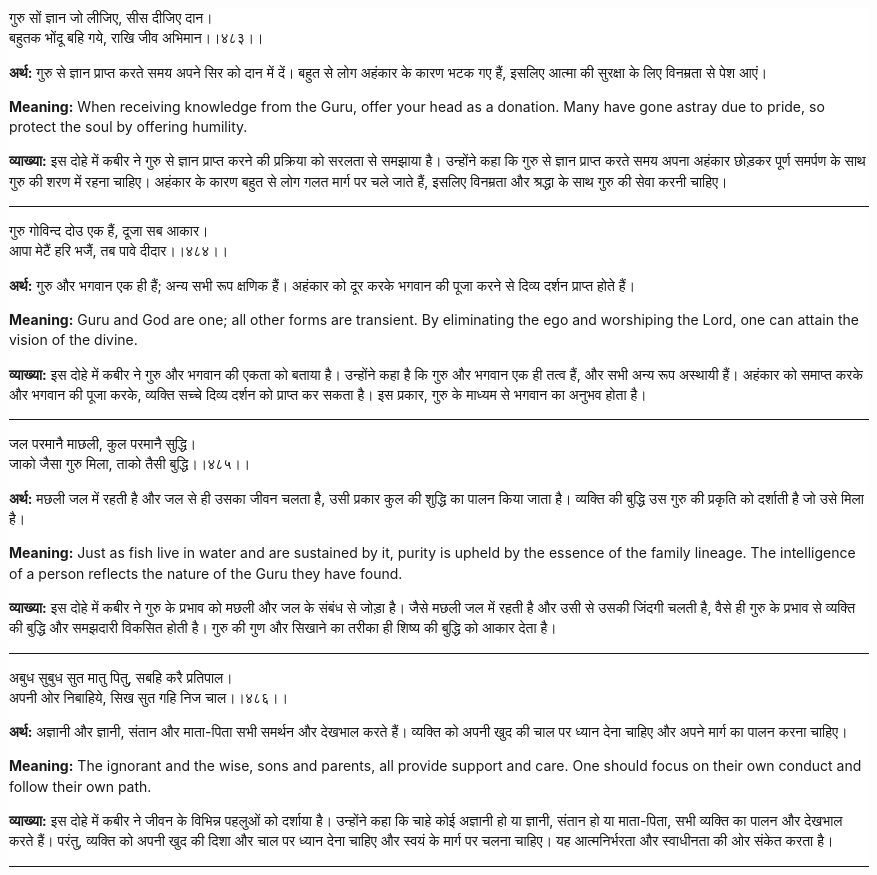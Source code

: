 
गुरु सों ज्ञान जो लीजिए, सीस दीजिए दान।\
बहुतक भोंदू बहि गये, राखि जीव अभिमान।।४८३।।

**अर्थ:** गुरु से ज्ञान प्राप्त करते समय अपने सिर को दान में दें। बहुत से लोग अहंकार के कारण भटक गए हैं, इसलिए आत्मा की सुरक्षा के लिए विनम्रता से पेश आएं।

**Meaning:** When receiving knowledge from the Guru, offer your head as a donation. Many have gone astray due to pride, so protect the soul by offering humility.

**व्याख्या:** इस दोहे में कबीर ने गुरु से ज्ञान प्राप्त करने की प्रक्रिया को सरलता से समझाया है। उन्होंने कहा कि गुरु से ज्ञान प्राप्त करते समय अपना अहंकार छोड़कर पूर्ण समर्पण के साथ गुरु की शरण में रहना चाहिए। अहंकार के कारण बहुत से लोग गलत मार्ग पर चले जाते हैं, इसलिए विनम्रता और श्रद्धा के साथ गुरु की सेवा करनी चाहिए।

---

गुरु गोविन्‍द दोउ एक हैं, दूजा सब आकार।\
आपा मेटैं हरि भजैं, तब पावे दीदार।।४८४।।

**अर्थ:** गुरु और भगवान एक ही हैं; अन्य सभी रूप क्षणिक हैं। अहंकार को दूर करके भगवान की पूजा करने से दिव्य दर्शन प्राप्त होते हैं।

**Meaning:** Guru and God are one; all other forms are transient. By eliminating the ego and worshiping the Lord, one can attain the vision of the divine.

**व्याख्या:** इस दोहे में कबीर ने गुरु और भगवान की एकता को बताया है। उन्होंने कहा है कि गुरु और भगवान एक ही तत्व हैं, और सभी अन्य रूप अस्थायी हैं। अहंकार को समाप्त करके और भगवान की पूजा करके, व्यक्ति सच्चे दिव्य दर्शन को प्राप्त कर सकता है। इस प्रकार, गुरु के माध्यम से भगवान का अनुभव होता है।

---

जल परमानै माछली, कुल परमानै सुद्धि।\
जाको जैसा गुरु मिला, ताको तैसी बुद्धि।।४८५।।

**अर्थ:** मछली जल में रहती है और जल से ही उसका जीवन चलता है, उसी प्रकार कुल की शुद्धि का पालन किया जाता है। व्यक्ति की बुद्धि उस गुरु की प्रकृति को दर्शाती है जो उसे मिला है।

**Meaning:** Just as fish live in water and are sustained by it, purity is upheld by the essence of the family lineage. The intelligence of a person reflects the nature of the Guru they have found.

**व्याख्या:** इस दोहे में कबीर ने गुरु के प्रभाव को मछली और जल के संबंध से जोड़ा है। जैसे मछली जल में रहती है और उसी से उसकी जिंदगी चलती है, वैसे ही गुरु के प्रभाव से व्यक्ति की बुद्धि और समझदारी विकसित होती है। गुरु की गुण और सिखाने का तरीका ही शिष्य की बुद्धि को आकार देता है।

---

अबुध सुबुध सुत मातु पितु, सबहि करै प्रतिपाल।\
अपनी ओर निबाहिये, सिख सुत गहि निज चाल।।४८६।।

**अर्थ:** अज्ञानी और ज्ञानी, संतान और माता-पिता सभी समर्थन और देखभाल करते हैं। व्यक्ति को अपनी खुद की चाल पर ध्यान देना चाहिए और अपने मार्ग का पालन करना चाहिए।

**Meaning:** The ignorant and the wise, sons and parents, all provide support and care. One should focus on their own conduct and follow their own path.

**व्याख्या:** इस दोहे में कबीर ने जीवन के विभिन्न पहलुओं को दर्शाया है। उन्होंने कहा कि चाहे कोई अज्ञानी हो या ज्ञानी, संतान हो या माता-पिता, सभी व्यक्ति का पालन और देखभाल करते हैं। परंतु, व्यक्ति को अपनी खुद की दिशा और चाल पर ध्यान देना चाहिए और स्वयं के मार्ग पर चलना चाहिए। यह आत्मनिर्भरता और स्वाधीनता की ओर संकेत करता है।

---